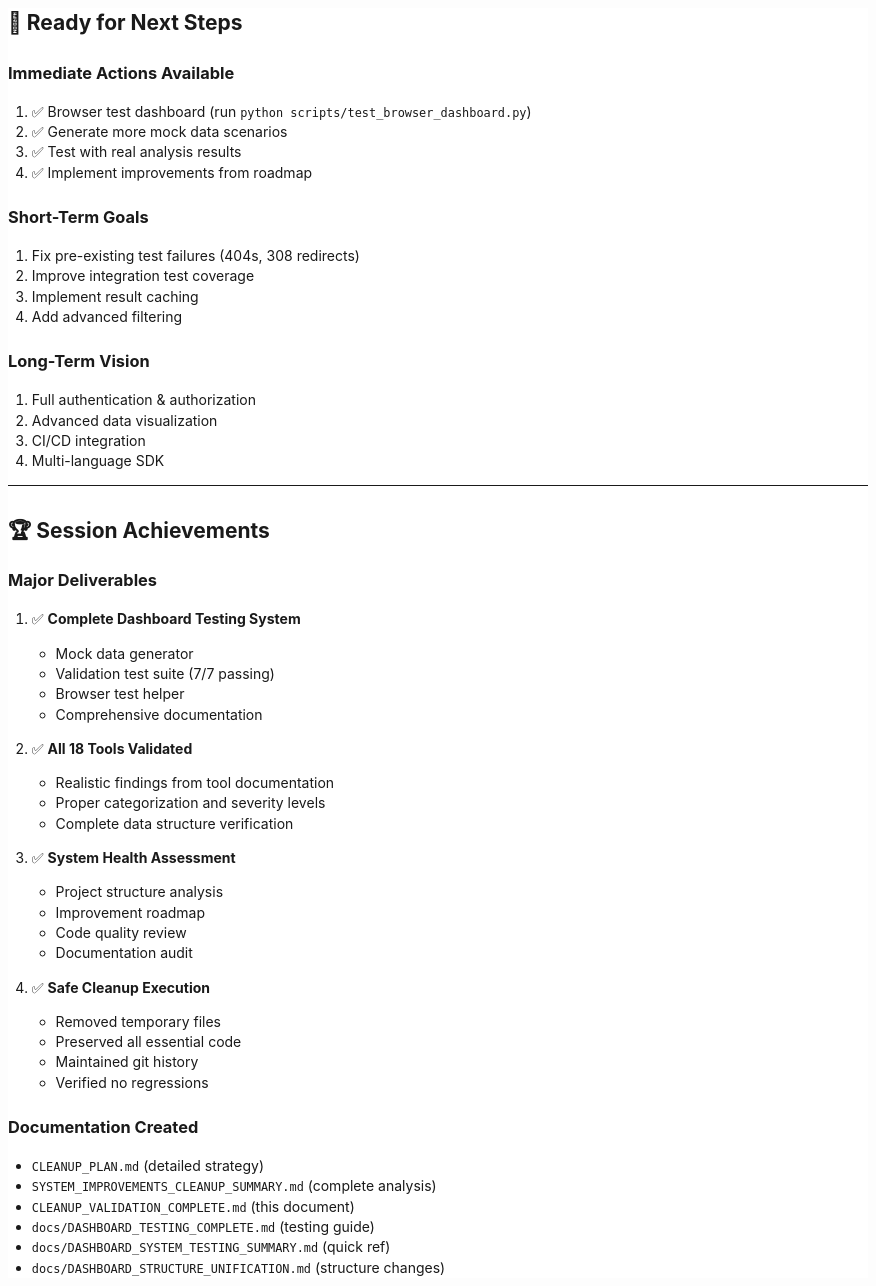 
## 🚀 Ready for Next Steps

### Immediate Actions Available
1. ✅ Browser test dashboard (run `python scripts/test_browser_dashboard.py`)
2. ✅ Generate more mock data scenarios
3. ✅ Test with real analysis results
4. ✅ Implement improvements from roadmap

### Short-Term Goals
1. Fix pre-existing test failures (404s, 308 redirects)
2. Improve integration test coverage
3. Implement result caching
4. Add advanced filtering

### Long-Term Vision
1. Full authentication & authorization
2. Advanced data visualization
3. CI/CD integration
4. Multi-language SDK

---

## 🏆 Session Achievements

### Major Deliverables
1. ✅ **Complete Dashboard Testing System**
   - Mock data generator
   - Validation test suite (7/7 passing)
   - Browser test helper
   - Comprehensive documentation

2. ✅ **All 18 Tools Validated**
   - Realistic findings from tool documentation
   - Proper categorization and severity levels
   - Complete data structure verification

3. ✅ **System Health Assessment**
   - Project structure analysis
   - Improvement roadmap
   - Code quality review
   - Documentation audit

4. ✅ **Safe Cleanup Execution**
   - Removed temporary files
   - Preserved all essential code
   - Maintained git history
   - Verified no regressions

### Documentation Created
- `CLEANUP_PLAN.md` (detailed strategy)
- `SYSTEM_IMPROVEMENTS_CLEANUP_SUMMARY.md` (complete analysis)
- `CLEANUP_VALIDATION_COMPLETE.md` (this document)
- `docs/DASHBOARD_TESTING_COMPLETE.md` (testing guide)
- `docs/DASHBOARD_SYSTEM_TESTING_SUMMARY.md` (quick ref)
- `docs/DASHBOARD_STRUCTURE_UNIFICATION.md` (structure changes)
